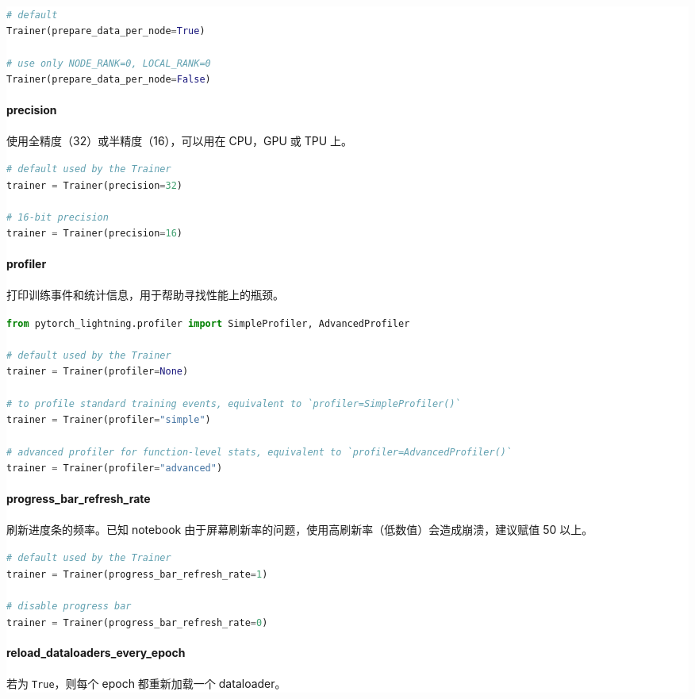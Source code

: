 ```python
# default
Trainer(prepare_data_per_node=True)

# use only NODE_RANK=0, LOCAL_RANK=0
Trainer(prepare_data_per_node=False)
```



#### precision

使用全精度（32）或半精度（16），可以用在 CPU，GPU 或 TPU 上。

```python
# default used by the Trainer
trainer = Trainer(precision=32)

# 16-bit precision
trainer = Trainer(precision=16)
```



#### profiler

打印训练事件和统计信息，用于帮助寻找性能上的瓶颈。

```python
from pytorch_lightning.profiler import SimpleProfiler, AdvancedProfiler

# default used by the Trainer
trainer = Trainer(profiler=None)

# to profile standard training events, equivalent to `profiler=SimpleProfiler()`
trainer = Trainer(profiler="simple")

# advanced profiler for function-level stats, equivalent to `profiler=AdvancedProfiler()`
trainer = Trainer(profiler="advanced")
```



#### progress_bar_refresh_rate

刷新进度条的频率。已知 notebook 由于屏幕刷新率的问题，使用高刷新率（低数值）会造成崩溃，建议赋值 50 以上。

```python
# default used by the Trainer
trainer = Trainer(progress_bar_refresh_rate=1)

# disable progress bar
trainer = Trainer(progress_bar_refresh_rate=0)
```



#### reload_dataloaders_every_epoch

若为 `True`，则每个 epoch 都重新加载一个 dataloader。
